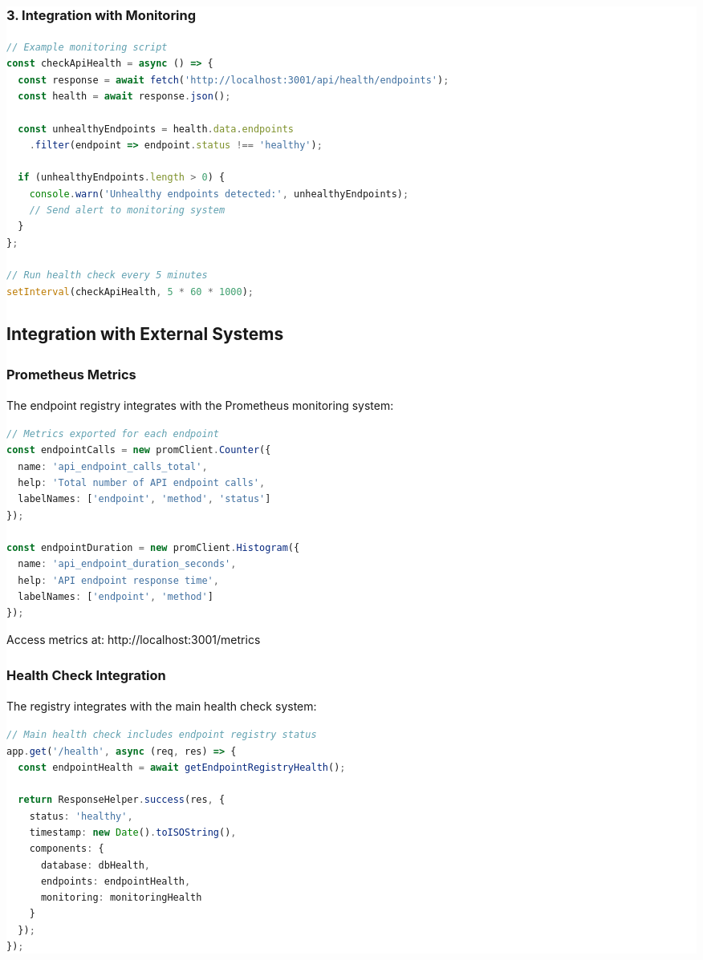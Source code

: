 ### 3. Integration with Monitoring

```javascript
// Example monitoring script
const checkApiHealth = async () => {
  const response = await fetch('http://localhost:3001/api/health/endpoints');
  const health = await response.json();
  
  const unhealthyEndpoints = health.data.endpoints
    .filter(endpoint => endpoint.status !== 'healthy');
    
  if (unhealthyEndpoints.length > 0) {
    console.warn('Unhealthy endpoints detected:', unhealthyEndpoints);
    // Send alert to monitoring system
  }
};

// Run health check every 5 minutes
setInterval(checkApiHealth, 5 * 60 * 1000);
```

## Integration with External Systems

### Prometheus Metrics

The endpoint registry integrates with the Prometheus monitoring system:

```typescript
// Metrics exported for each endpoint
const endpointCalls = new promClient.Counter({
  name: 'api_endpoint_calls_total',
  help: 'Total number of API endpoint calls',
  labelNames: ['endpoint', 'method', 'status']
});

const endpointDuration = new promClient.Histogram({
  name: 'api_endpoint_duration_seconds',
  help: 'API endpoint response time',
  labelNames: ['endpoint', 'method']
});
```

Access metrics at: http://localhost:3001/metrics

### Health Check Integration

The registry integrates with the main health check system:

```typescript
// Main health check includes endpoint registry status
app.get('/health', async (req, res) => {
  const endpointHealth = await getEndpointRegistryHealth();
  
  return ResponseHelper.success(res, {
    status: 'healthy',
    timestamp: new Date().toISOString(),
    components: {
      database: dbHealth,
      endpoints: endpointHealth,
      monitoring: monitoringHealth
    }
  });
});
```
